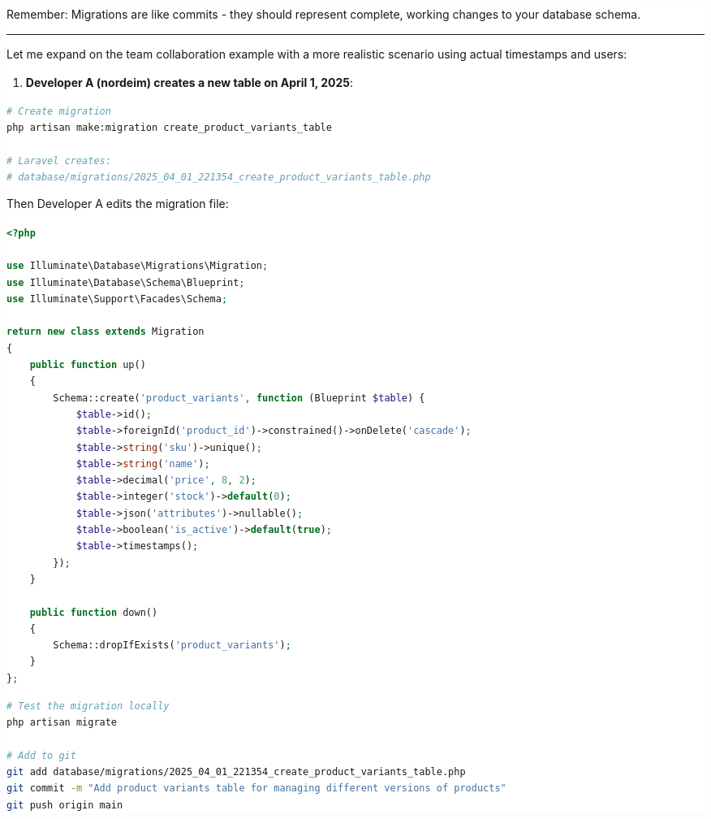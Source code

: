 Remember: Migrations are like commits - they should represent complete, working changes to your database schema.

---
Let me expand on the team collaboration example with a more realistic scenario using actual timestamps and users:

1. **Developer A (nordeim) creates a new table on April 1, 2025**:

```bash
# Create migration
php artisan make:migration create_product_variants_table

# Laravel creates:
# database/migrations/2025_04_01_221354_create_product_variants_table.php
```

Then Developer A edits the migration file:

```php name=database/migrations/2025_04_01_221354_create_product_variants_table.php
<?php

use Illuminate\Database\Migrations\Migration;
use Illuminate\Database\Schema\Blueprint;
use Illuminate\Support\Facades\Schema;

return new class extends Migration
{
    public function up()
    {
        Schema::create('product_variants', function (Blueprint $table) {
            $table->id();
            $table->foreignId('product_id')->constrained()->onDelete('cascade');
            $table->string('sku')->unique();
            $table->string('name');
            $table->decimal('price', 8, 2);
            $table->integer('stock')->default(0);
            $table->json('attributes')->nullable();
            $table->boolean('is_active')->default(true);
            $table->timestamps();
        });
    }

    public function down()
    {
        Schema::dropIfExists('product_variants');
    }
};
```

```bash
# Test the migration locally
php artisan migrate

# Add to git
git add database/migrations/2025_04_01_221354_create_product_variants_table.php
git commit -m "Add product variants table for managing different versions of products"
git push origin main
```
